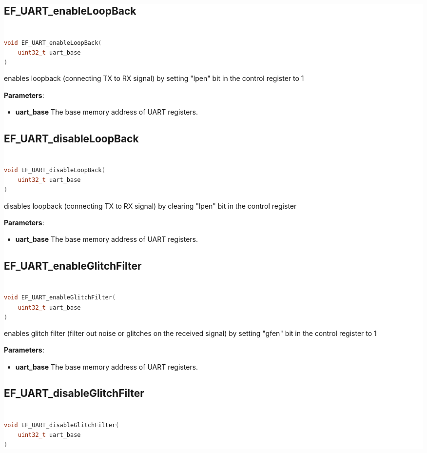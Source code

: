 
## EF_UART_enableLoopBack

```cpp

void EF_UART_enableLoopBack(
    uint32_t uart_base
)
```

enables loopback (connecting TX to RX signal) by setting "lpen" bit in the control register to 1

**Parameters**:



* **uart_base** The base memory address of UART registers.


## EF_UART_disableLoopBack

```cpp

void EF_UART_disableLoopBack(
    uint32_t uart_base
)
```

disables loopback (connecting TX to RX signal) by clearing "lpen" bit in the control register

**Parameters**:



* **uart_base** The base memory address of UART registers.


## EF_UART_enableGlitchFilter

```cpp

void EF_UART_enableGlitchFilter(
    uint32_t uart_base
)
```

enables glitch filter (filter out noise or glitches on the received signal) by setting "gfen" bit in the control register to 1

**Parameters**:



* **uart_base** The base memory address of UART registers.


## EF_UART_disableGlitchFilter

```cpp

void EF_UART_disableGlitchFilter(
    uint32_t uart_base
)
```
